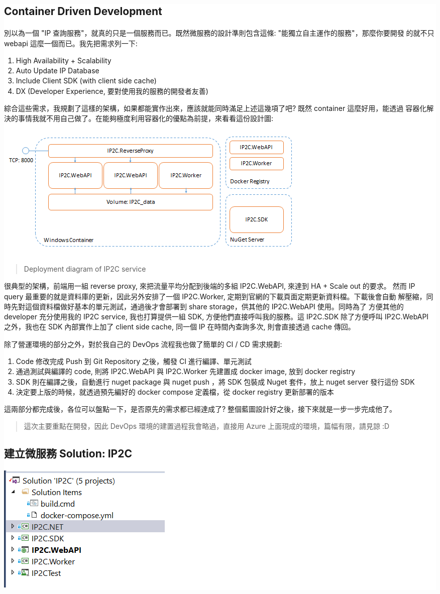 



## Container Driven Development

別以為一個 "IP 查詢服務"，就真的只是一個服務而已。既然微服務的設計準則包含這條: "能獨立自主運作的服務"，那麼你要開發
的就不只 webapi 這麼一個而已。我先把需求列一下:

1. High Availability + Scalability
1. Auto Update IP Database
1. Include Client SDK (with client side cache)
1. DX (Developer Experience, 要對使用我的服務的開發者友善)

綜合這些需求，我規劃了這樣的架構，如果都能實作出來，應該就能同時滿足上述這幾項了吧? 既然 container 這麼好用，能透過
容器化解決的事情我就不用自己做了。在能夠極度利用容器化的優點為前提，來看看這份設計圖:

![](/wp-content/uploads/2017/05/2017-05-23-23-25-51.png)
> Deployment diagram of IP2C service

很典型的架構，前端用一組 reverse proxy, 來把流量平均分配到後端的多組 IP2C.WebAPI, 來達到 HA + Scale out 的要求。
然而 IP query 最重要的就是資料庫的更新，因此另外安排了一個 IP2C.Worker, 定期到官網的下載頁面定期更新資料檔。下載後會自動
解壓縮，同時先對這個資料檔做好基本的單元測試，通過後才會部署到 share storage，供其他的 IP2C.WebAPI 使用。同時為了
方便其他的 developer 充分使用我的 IP2C service, 我也打算提供一組 SDK, 方便他們直接呼叫我的服務。這 IP2C.SDK 除了方便呼叫
IP2C.WebAPI 之外，我也在 SDK 內部實作上加了 client side cache, 同一個 IP 在時間內查詢多次, 則會直接透過 cache 傳回。

除了營運環境的部分之外，對於我自己的 DevOps 流程我也做了簡單的 CI / CD 需求規劃:

1. Code 修改完成 Push 到 Git Repository 之後，觸發 CI 進行編譯、單元測試
1. 通過測試與編譯的 code, 則將 IP2C.WebAPI 與 IP2C.Worker 先建置成 docker image, 放到 docker registry
1. SDK 則在編譯之後，自動進行 nuget package 與 nuget push ，將 SDK 包裝成 Nuget 套件，放上 nuget server 發行這份 SDK
1. 決定要上版的時候，就透過預先編好的 docker compose 定義檔，從 docker registry 更新部署的版本

這兩部分都完成後，各位可以盤點一下，是否原先的需求都已經達成了? 整個藍圖設計好之後，接下來就是一步一步完成他了。

> 這次主要重點在開發，因此 DevOps 環境的建置過程我會略過，直接用 Azure 上面現成的環境，篇幅有限，請見諒 :D


## 建立微服務 Solution: IP2C

![](/wp-content/uploads/2017/05/2017-05-23-23-37-16.png)
